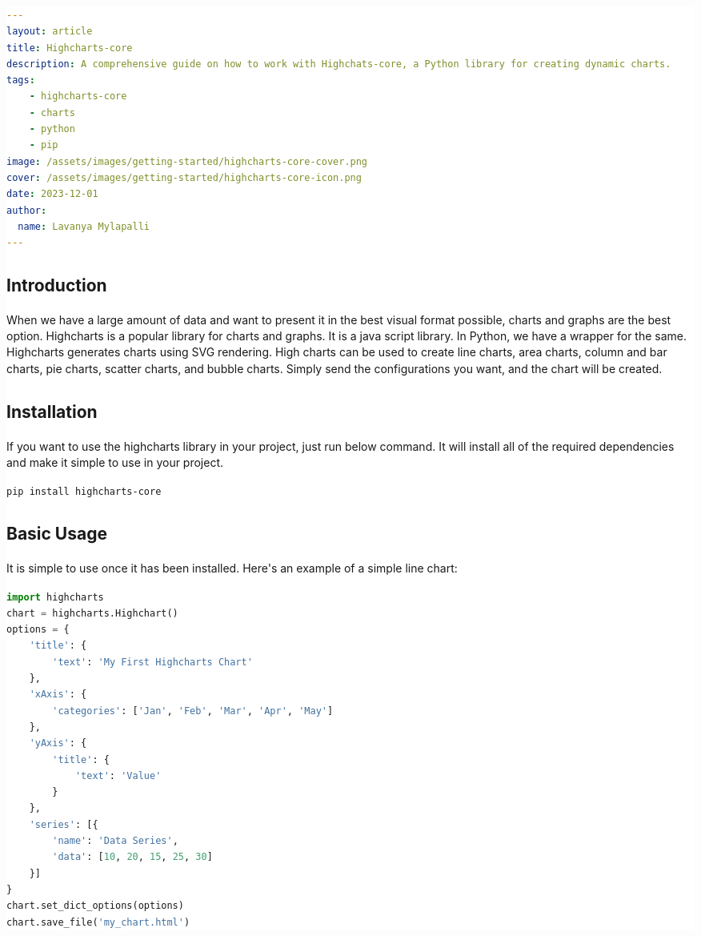 ```yaml
---
layout: article
title: Highcharts-core
description: A comprehensive guide on how to work with Highchats-core, a Python library for creating dynamic charts.
tags: 
    - highcharts-core
    - charts
    - python
    - pip
image: /assets/images/getting-started/highcharts-core-cover.png
cover: /assets/images/getting-started/highcharts-core-icon.png
date: 2023-12-01
author:
  name: Lavanya Mylapalli
---
```


## Introduction 
When we have a large amount of data and want to present it in the best visual format possible, charts and graphs are the best option. Highcharts is a popular library for charts and graphs. It is a java script library. In Python, we have a wrapper for the same. Highcharts generates charts using SVG rendering. High charts can be used to create line charts, area charts, column and bar charts, pie charts, scatter charts, and bubble charts. Simply send the configurations you want, and the chart will be created.

## Installation
 If you want to use the highcharts library in your project, just run below command. It will install all of the required dependencies and make it simple to use in your project. 

```bash
pip install highcharts-core
```

## Basic Usage

It is simple to use once it has been installed. Here's an example of a simple line chart:

```python
import highcharts
chart = highcharts.Highchart()
options = {
    'title': {
        'text': 'My First Highcharts Chart'
    },
    'xAxis': {
        'categories': ['Jan', 'Feb', 'Mar', 'Apr', 'May']
    },
    'yAxis': {
        'title': {
            'text': 'Value'
        }
    },
    'series': [{
        'name': 'Data Series',
        'data': [10, 20, 15, 25, 30]
    }]
}
chart.set_dict_options(options)
chart.save_file('my_chart.html')
```
